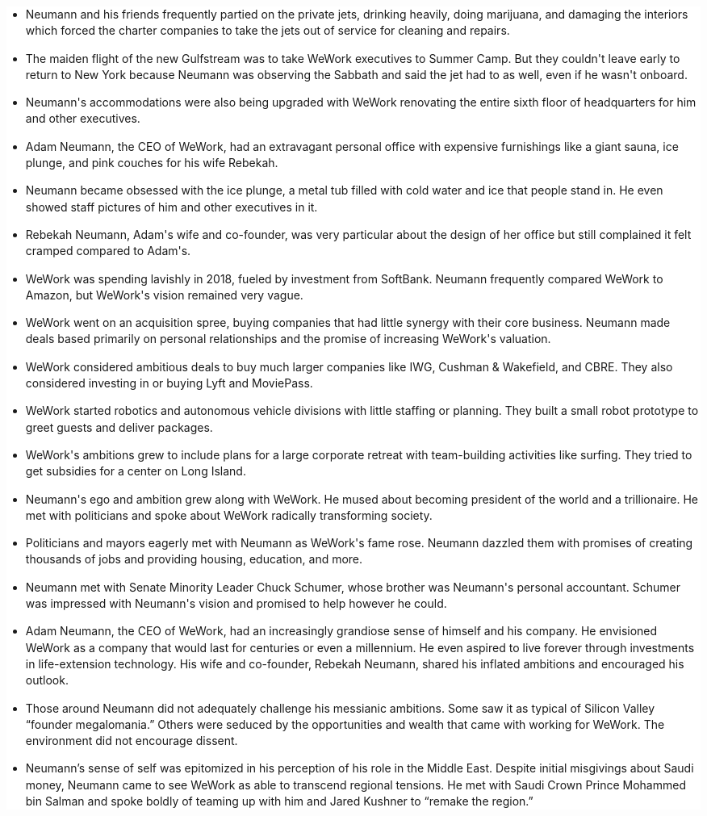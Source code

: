 * Neumann and his friends frequently partied on the private jets, drinking heavily, doing marijuana, and damaging the interiors which forced the charter companies to take the jets out of service for cleaning and repairs.
    
* The maiden flight of the new Gulfstream was to take WeWork executives to Summer Camp. But they couldn't leave early to return to New York because Neumann was observing the Sabbath and said the jet had to as well, even if he wasn't onboard.
    
* Neumann's accommodations were also being upgraded with WeWork renovating the entire sixth floor of headquarters for him and other executives.
    
* Adam Neumann, the CEO of WeWork, had an extravagant personal office with expensive furnishings like a giant sauna, ice plunge, and pink couches for his wife Rebekah.
    
* Neumann became obsessed with the ice plunge, a metal tub filled with cold water and ice that people stand in. He even showed staff pictures of him and other executives in it.
    
* Rebekah Neumann, Adam's wife and co-founder, was very particular about the design of her office but still complained it felt cramped compared to Adam's.
    
* WeWork was spending lavishly in 2018, fueled by investment from SoftBank. Neumann frequently compared WeWork to Amazon, but WeWork's vision remained very vague.
    
* WeWork went on an acquisition spree, buying companies that had little synergy with their core business. Neumann made deals based primarily on personal relationships and the promise of increasing WeWork's valuation.
    
* WeWork considered ambitious deals to buy much larger companies like IWG, Cushman & Wakefield, and CBRE. They also considered investing in or buying Lyft and MoviePass.
    
* WeWork started robotics and autonomous vehicle divisions with little staffing or planning. They built a small robot prototype to greet guests and deliver packages.
    
* WeWork's ambitions grew to include plans for a large corporate retreat with team-building activities like surfing. They tried to get subsidies for a center on Long Island.
    
* Neumann's ego and ambition grew along with WeWork. He mused about becoming president of the world and a trillionaire. He met with politicians and spoke about WeWork radically transforming society.
    
* Politicians and mayors eagerly met with Neumann as WeWork's fame rose. Neumann dazzled them with promises of creating thousands of jobs and providing housing, education, and more.
    
* Neumann met with Senate Minority Leader Chuck Schumer, whose brother was Neumann's personal accountant. Schumer was impressed with Neumann's vision and promised to help however he could.
    
* Adam Neumann, the CEO of WeWork, had an increasingly grandiose sense of himself and his company. He envisioned WeWork as a company that would last for centuries or even a millennium. He even aspired to live forever through investments in life-extension technology. His wife and co-founder, Rebekah Neumann, shared his inflated ambitions and encouraged his outlook.
    
* Those around Neumann did not adequately challenge his messianic ambitions. Some saw it as typical of Silicon Valley “founder megalomania.” Others were seduced by the opportunities and wealth that came with working for WeWork. The environment did not encourage dissent.
    
* Neumann’s sense of self was epitomized in his perception of his role in the Middle East. Despite initial misgivings about Saudi money, Neumann came to see WeWork as able to transcend regional tensions. He met with Saudi Crown Prince Mohammed bin Salman and spoke boldly of teaming up with him and Jared Kushner to “remake the region.”
    